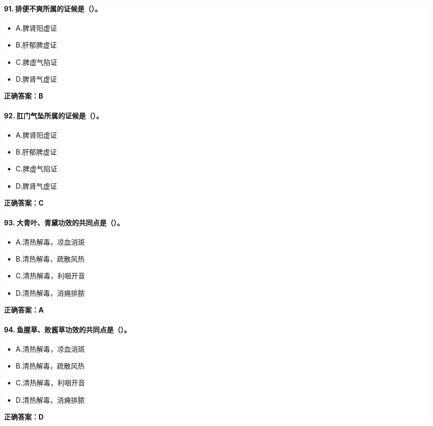 





#### 91. 排便不爽所属的证候是（）。

* A.脾肾阳虚证

* B.肝郁脾虚证

* C.脾虚气陷证

* D.脾肾气虚证

**正确答案：B**







#### 92. 肛门气坠所属的证候是（）。

* A.脾肾阳虚证

* B.肝郁脾虚证

* C.脾虚气陷证

* D.脾肾气虚证

**正确答案：C**







#### 93. 大青叶、青黛功效的共同点是（）。

* A.清热解毒，凉血消斑

* B.清热解毒，疏散风热

* C.清热解毒，利咽开音

* D.清热解毒，消痈排脓

**正确答案：A**







#### 94. 鱼腥草、败酱草功效的共同点是（）。

* A.清热解毒，凉血消斑

* B.清热解毒，疏散风热

* C.清热解毒，利咽开音

* D.清热解毒，消痈排脓

**正确答案：D**
